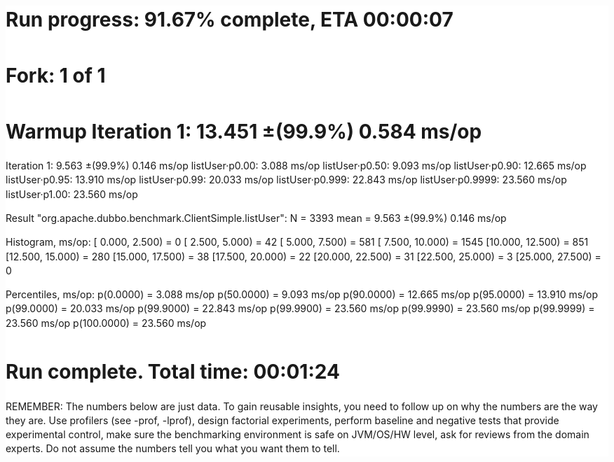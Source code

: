 # Run progress: 91.67% complete, ETA 00:00:07
# Fork: 1 of 1
# Warmup Iteration   1: 13.451 ±(99.9%) 0.584 ms/op
Iteration   1: 9.563 ±(99.9%) 0.146 ms/op
                 listUser·p0.00:   3.088 ms/op
                 listUser·p0.50:   9.093 ms/op
                 listUser·p0.90:   12.665 ms/op
                 listUser·p0.95:   13.910 ms/op
                 listUser·p0.99:   20.033 ms/op
                 listUser·p0.999:  22.843 ms/op
                 listUser·p0.9999: 23.560 ms/op
                 listUser·p1.00:   23.560 ms/op



Result "org.apache.dubbo.benchmark.ClientSimple.listUser":
  N = 3393
  mean =      9.563 ±(99.9%) 0.146 ms/op

  Histogram, ms/op:
    [ 0.000,  2.500) = 0 
    [ 2.500,  5.000) = 42 
    [ 5.000,  7.500) = 581 
    [ 7.500, 10.000) = 1545 
    [10.000, 12.500) = 851 
    [12.500, 15.000) = 280 
    [15.000, 17.500) = 38 
    [17.500, 20.000) = 22 
    [20.000, 22.500) = 31 
    [22.500, 25.000) = 3 
    [25.000, 27.500) = 0 

  Percentiles, ms/op:
      p(0.0000) =      3.088 ms/op
     p(50.0000) =      9.093 ms/op
     p(90.0000) =     12.665 ms/op
     p(95.0000) =     13.910 ms/op
     p(99.0000) =     20.033 ms/op
     p(99.9000) =     22.843 ms/op
     p(99.9900) =     23.560 ms/op
     p(99.9990) =     23.560 ms/op
     p(99.9999) =     23.560 ms/op
    p(100.0000) =     23.560 ms/op


# Run complete. Total time: 00:01:24

REMEMBER: The numbers below are just data. To gain reusable insights, you need to follow up on
why the numbers are the way they are. Use profilers (see -prof, -lprof), design factorial
experiments, perform baseline and negative tests that provide experimental control, make sure
the benchmarking environment is safe on JVM/OS/HW level, ask for reviews from the domain experts.
Do not assume the numbers tell you what you want them to tell.
